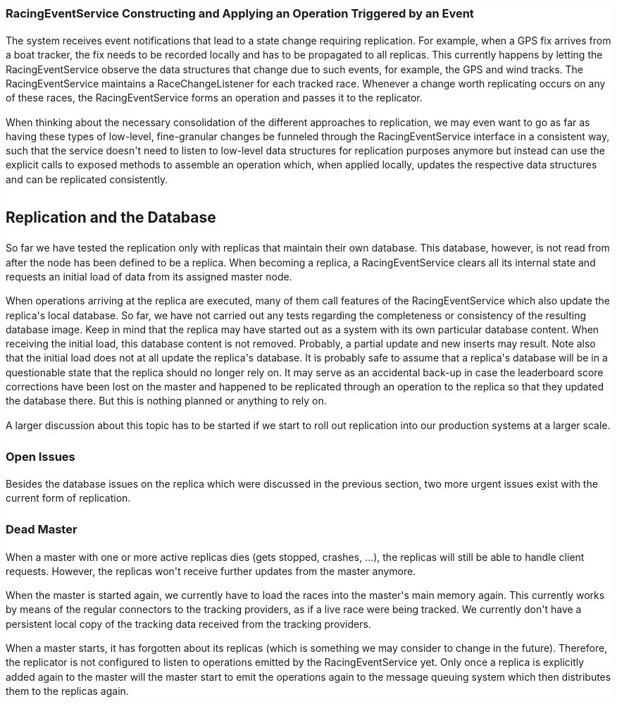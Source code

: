 ### RacingEventService Constructing and Applying an Operation Triggered by an Event
The system receives event notifications that lead to a state change requiring replication. For example, when a GPS fix arrives from a boat tracker, the fix needs to be recorded locally and has to be propagated to all replicas. This currently happens by letting the RacingEventService observe the data structures that change due to such events, for example, the GPS and wind tracks. The RacingEventService maintains a RaceChangeListener for each tracked race. Whenever a change worth replicating occurs on any of these races, the RacingEventService forms an operation and passes it to the replicator.

When thinking about the necessary consolidation of the different approaches to replication, we may even want to go as far as having these types of low-level, fine-granular changes be funneled through the RacingEventService interface in a consistent way, such that the service doesn't need to listen to low-level data structures for replication purposes anymore but instead can use the explicit calls to exposed methods to assemble an operation which, when applied locally, updates the respective data structures and can be replicated consistently.

## Replication and the Database
So far we have tested the replication only with replicas that maintain their own database. This database, however, is not read from after the node has been defined to be a replica. When becoming a replica, a RacingEventService clears all its internal state and requests an initial load of data from its assigned master node.

When operations arriving at the replica are executed, many of them call features of the RacingEventService which also update the replica's local database. So far, we have not carried out any tests regarding the completeness or consistency of the resulting database image. Keep in mind that the replica may have started out as a system with its own particular database content. When receiving the initial load, this database content is not removed. Probably, a partial update and new inserts may result. Note also that the initial load does not at all update the replica's database. It is probably safe to assume that a replica's database will be in a questionable state that the replica should no longer rely on. It may serve as an accidental back-up in case the leaderboard score corrections have been lost on the master and happened to be replicated through an operation to the replica so that they updated the database there. But this is nothing planned or anything to rely on.

A larger discussion about this topic has to be started if we start to roll out replication into our production systems at a larger scale.

### Open Issues
Besides the database issues on the replica which were discussed in the previous section, two more urgent issues exist with the current form of replication.

### Dead Master
When a master with one or more active replicas dies (gets stopped, crashes, ...), the replicas will still be able to handle client requests. However, the replicas won't receive further updates from the master anymore.

When the master is started again, we currently have to load the races into the master's main memory again. This currently works by means of the regular connectors to the tracking providers, as if a live race were being tracked. We currently don't have a persistent local copy of the tracking data received from the tracking providers.

When a master starts, it has forgotten about its replicas (which is something we may consider to change in the future). Therefore, the replicator is not configured to listen to operations emitted by the RacingEventService yet. Only once a replica is explicitly added again to the master will the master start to emit the operations again to the message queuing system which then distributes them to the replicas again.
